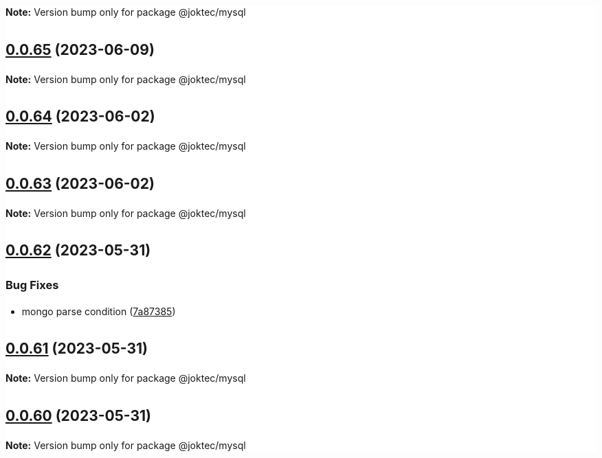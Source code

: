 **Note:** Version bump only for package @joktec/mysql





## [0.0.65](https://github.com/joktec/joktec-monorepo/compare/@joktec/mysql@0.0.64...@joktec/mysql@0.0.65) (2023-06-09)

**Note:** Version bump only for package @joktec/mysql






## [0.0.64](https://github.com/joktec/joktec-monorepo/compare/@joktec/mysql@0.0.63...@joktec/mysql@0.0.64) (2023-06-02)

**Note:** Version bump only for package @joktec/mysql





## [0.0.63](https://github.com/joktec/joktec-monorepo/compare/@joktec/mysql@0.0.62...@joktec/mysql@0.0.63) (2023-06-02)

**Note:** Version bump only for package @joktec/mysql






## [0.0.62](https://github.com/joktec/joktec-monorepo/compare/@joktec/mysql@0.0.61...@joktec/mysql@0.0.62) (2023-05-31)


### Bug Fixes

* mongo parse condition ([7a87385](https://github.com/joktec/joktec-monorepo/commit/7a873851346bfb70387e635549c483c83a642cb2))





## [0.0.61](https://github.com/joktec/joktec-monorepo/compare/@joktec/mysql@0.0.60...@joktec/mysql@0.0.61) (2023-05-31)

**Note:** Version bump only for package @joktec/mysql





## [0.0.60](https://github.com/joktec/joktec-monorepo/compare/@joktec/mysql@0.0.59...@joktec/mysql@0.0.60) (2023-05-31)

**Note:** Version bump only for package @joktec/mysql
